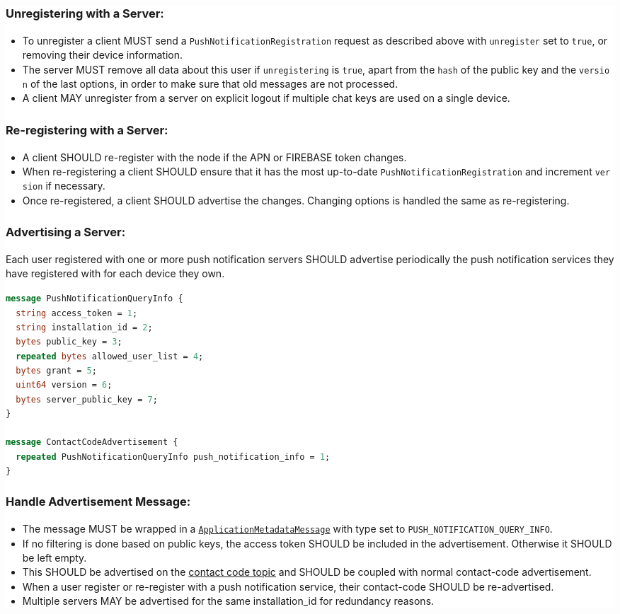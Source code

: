 ### Unregistering with a Server:
- To unregister a client MUST send a `PushNotificationRegistration` request as described above with `unregister` set
to `true`, or removing their device information.
- The server MUST remove all data about this user if `unregistering` is `true`, apart from the `hash` of the public key and
the `version` of the last options, in order to make sure that old messages are not processed.
- A client MAY unregister from a server on explicit logout if multiple chat keys are used on a single device.

### Re-registering with a Server:
- A client SHOULD re-register with the node if the APN or FIREBASE token changes.
- When re-registering a client SHOULD ensure that it has the most up-to-date `PushNotificationRegistration` and
increment `version` if necessary.
- Once re-registered, a client SHOULD advertise the changes.
Changing options is handled the same as re-registering.

### Advertising a Server:
Each user registered with one or more push notification servers 
SHOULD advertise periodically the push notification services they have registered with for each device they own.

```protobuf
message PushNotificationQueryInfo {
  string access_token = 1;
  string installation_id = 2;
  bytes public_key = 3;
  repeated bytes allowed_user_list = 4;
  bytes grant = 5;
  uint64 version = 6;
  bytes server_public_key = 7;
}

message ContactCodeAdvertisement {
  repeated PushNotificationQueryInfo push_notification_info = 1;
}

```

### Handle Advertisement Message:
- The message MUST be wrapped in a [`ApplicationMetadataMessage`](/spec/62) with type set to `PUSH_NOTIFICATION_QUERY_INFO`.
- If no filtering is done based on public keys, the access token SHOULD be included in the advertisement.
  Otherwise it SHOULD be left empty.
- This SHOULD be advertised on the [contact code topic](/spec/53/) and
SHOULD be coupled with normal contact-code advertisement.
- When a user register or re-register with a push notification service, their contact-code SHOULD be re-advertised.
- Multiple servers MAY be advertised for the same installation_id for redundancy reasons.
